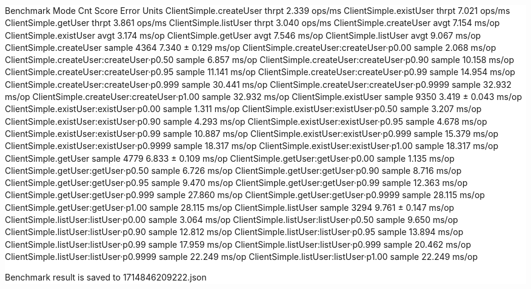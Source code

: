Benchmark                                     Mode   Cnt   Score   Error   Units
ClientSimple.createUser                      thrpt         2.339          ops/ms
ClientSimple.existUser                       thrpt         7.021          ops/ms
ClientSimple.getUser                         thrpt         3.861          ops/ms
ClientSimple.listUser                        thrpt         3.040          ops/ms
ClientSimple.createUser                       avgt         7.154           ms/op
ClientSimple.existUser                        avgt         3.174           ms/op
ClientSimple.getUser                          avgt         7.546           ms/op
ClientSimple.listUser                         avgt         9.067           ms/op
ClientSimple.createUser                     sample  4364   7.340 ± 0.129   ms/op
ClientSimple.createUser:createUser·p0.00    sample         2.068           ms/op
ClientSimple.createUser:createUser·p0.50    sample         6.857           ms/op
ClientSimple.createUser:createUser·p0.90    sample        10.158           ms/op
ClientSimple.createUser:createUser·p0.95    sample        11.141           ms/op
ClientSimple.createUser:createUser·p0.99    sample        14.954           ms/op
ClientSimple.createUser:createUser·p0.999   sample        30.441           ms/op
ClientSimple.createUser:createUser·p0.9999  sample        32.932           ms/op
ClientSimple.createUser:createUser·p1.00    sample        32.932           ms/op
ClientSimple.existUser                      sample  9350   3.419 ± 0.043   ms/op
ClientSimple.existUser:existUser·p0.00      sample         1.311           ms/op
ClientSimple.existUser:existUser·p0.50      sample         3.207           ms/op
ClientSimple.existUser:existUser·p0.90      sample         4.293           ms/op
ClientSimple.existUser:existUser·p0.95      sample         4.678           ms/op
ClientSimple.existUser:existUser·p0.99      sample        10.887           ms/op
ClientSimple.existUser:existUser·p0.999     sample        15.379           ms/op
ClientSimple.existUser:existUser·p0.9999    sample        18.317           ms/op
ClientSimple.existUser:existUser·p1.00      sample        18.317           ms/op
ClientSimple.getUser                        sample  4779   6.833 ± 0.109   ms/op
ClientSimple.getUser:getUser·p0.00          sample         1.135           ms/op
ClientSimple.getUser:getUser·p0.50          sample         6.726           ms/op
ClientSimple.getUser:getUser·p0.90          sample         8.716           ms/op
ClientSimple.getUser:getUser·p0.95          sample         9.470           ms/op
ClientSimple.getUser:getUser·p0.99          sample        12.363           ms/op
ClientSimple.getUser:getUser·p0.999         sample        27.860           ms/op
ClientSimple.getUser:getUser·p0.9999        sample        28.115           ms/op
ClientSimple.getUser:getUser·p1.00          sample        28.115           ms/op
ClientSimple.listUser                       sample  3294   9.761 ± 0.147   ms/op
ClientSimple.listUser:listUser·p0.00        sample         3.064           ms/op
ClientSimple.listUser:listUser·p0.50        sample         9.650           ms/op
ClientSimple.listUser:listUser·p0.90        sample        12.812           ms/op
ClientSimple.listUser:listUser·p0.95        sample        13.894           ms/op
ClientSimple.listUser:listUser·p0.99        sample        17.959           ms/op
ClientSimple.listUser:listUser·p0.999       sample        20.462           ms/op
ClientSimple.listUser:listUser·p0.9999      sample        22.249           ms/op
ClientSimple.listUser:listUser·p1.00        sample        22.249           ms/op

Benchmark result is saved to 1714846209222.json
